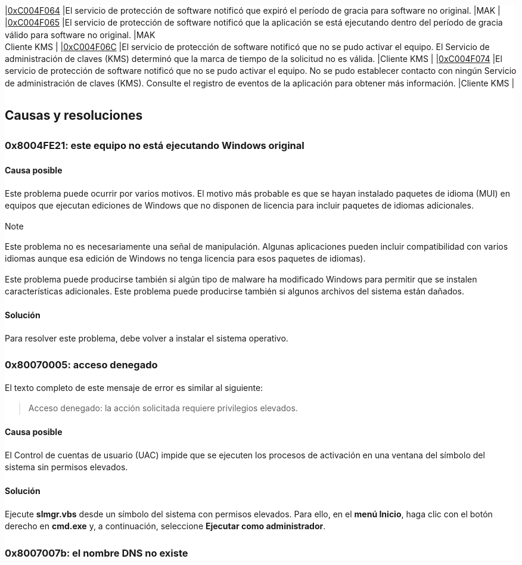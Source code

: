 |[0xC004F064](#0xc004f064-the-software-protection-service-reported-that-the-non-genuine-grace-period-expired) |El servicio de protección de software notificó que expiró el período de gracia para software no original. |MAK |
|[0xC004F065](#0xc004f065-the-software-protection-service-reported-that-the-application-is-running-within-the-valid-non-genuine-period) |El servicio de protección de software notificó que la aplicación se está ejecutando dentro del período de gracia válido para software no original. |MAK<br />Cliente KMS |
|[0xC004F06C](#0xc004f06c-the-request-timestamp-is-invalid) |El servicio de protección de software notificó que no se pudo activar el equipo. El Servicio de administración de claves (KMS) determinó que la marca de tiempo de la solicitud no es válida.  |Cliente KMS |
|[0xC004F074](#0xc004f074-no-key-management-service-kms-could-be-contacted) |El servicio de protección de software notificó que no se pudo activar el equipo. No se pudo establecer contacto con ningún Servicio de administración de claves (KMS). Consulte el registro de eventos de la aplicación para obtener más información.  |Cliente KMS |

## <a name="causes-and-resolutions"></a>Causas y resoluciones

### <a name="0x8004fe21-this-computer-is-not-running-genuine-windows"></a>0x8004FE21: este equipo no está ejecutando Windows original  

#### <a name="possible-cause"></a>Causa posible

Este problema puede ocurrir por varios motivos. El motivo más probable es que se hayan instalado paquetes de idioma (MUI) en equipos que ejecutan ediciones de Windows que no disponen de licencia para incluir paquetes de idiomas adicionales.  

> [!NOTE]
> Este problema no es necesariamente una señal de manipulación. Algunas aplicaciones pueden incluir compatibilidad con varios idiomas aunque esa edición de Windows no tenga licencia para esos paquetes de idiomas).  

Este problema puede producirse también si algún tipo de malware ha modificado Windows para permitir que se instalen características adicionales. Este problema puede producirse también si algunos archivos del sistema están dañados.  

#### <a name="resolution"></a>Solución

Para resolver este problema, debe volver a instalar el sistema operativo.  

### <a name="0x80070005-access-denied"></a>0x80070005: acceso denegado

El texto completo de este mensaje de error es similar al siguiente:

> Acceso denegado: la acción solicitada requiere privilegios elevados.

#### <a name="possible-cause"></a>Causa posible

El Control de cuentas de usuario (UAC) impide que se ejecuten los procesos de activación en una ventana del símbolo del sistema sin permisos elevados.  

#### <a name="resolution"></a>Solución

Ejecute **slmgr.vbs** desde un símbolo del sistema con permisos elevados. Para ello, en el **menú Inicio**, haga clic con el botón derecho en **cmd.exe** y, a continuación, seleccione **Ejecutar como administrador**.  

### <a name="0x8007007b-dns-name-does-not-exist"></a>0x8007007b: el nombre DNS no existe
